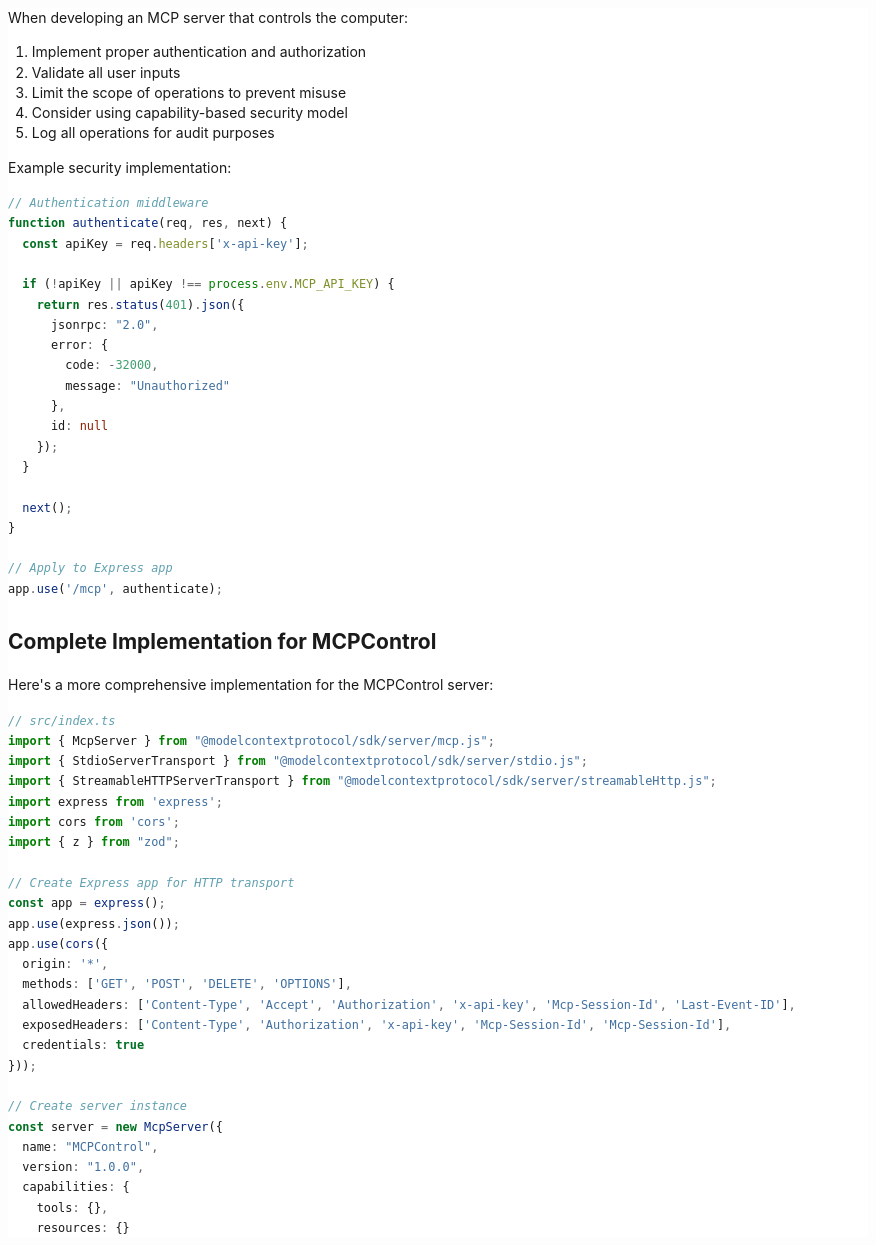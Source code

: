When developing an MCP server that controls the computer:

1. Implement proper authentication and authorization
2. Validate all user inputs
3. Limit the scope of operations to prevent misuse
4. Consider using capability-based security model
5. Log all operations for audit purposes

Example security implementation:

```typescript
// Authentication middleware
function authenticate(req, res, next) {
  const apiKey = req.headers['x-api-key'];
  
  if (!apiKey || apiKey !== process.env.MCP_API_KEY) {
    return res.status(401).json({
      jsonrpc: "2.0",
      error: {
        code: -32000,
        message: "Unauthorized"
      },
      id: null
    });
  }
  
  next();
}

// Apply to Express app
app.use('/mcp', authenticate);
```

## Complete Implementation for MCPControl

Here's a more comprehensive implementation for the MCPControl server:

```typescript
// src/index.ts
import { McpServer } from "@modelcontextprotocol/sdk/server/mcp.js";
import { StdioServerTransport } from "@modelcontextprotocol/sdk/server/stdio.js";
import { StreamableHTTPServerTransport } from "@modelcontextprotocol/sdk/server/streamableHttp.js";
import express from 'express';
import cors from 'cors';
import { z } from "zod";

// Create Express app for HTTP transport
const app = express();
app.use(express.json());
app.use(cors({
  origin: '*',
  methods: ['GET', 'POST', 'DELETE', 'OPTIONS'],
  allowedHeaders: ['Content-Type', 'Accept', 'Authorization', 'x-api-key', 'Mcp-Session-Id', 'Last-Event-ID'],
  exposedHeaders: ['Content-Type', 'Authorization', 'x-api-key', 'Mcp-Session-Id', 'Mcp-Session-Id'],
  credentials: true
}));

// Create server instance
const server = new McpServer({ 
  name: "MCPControl", 
  version: "1.0.0",
  capabilities: {
    tools: {},
    resources: {}
```